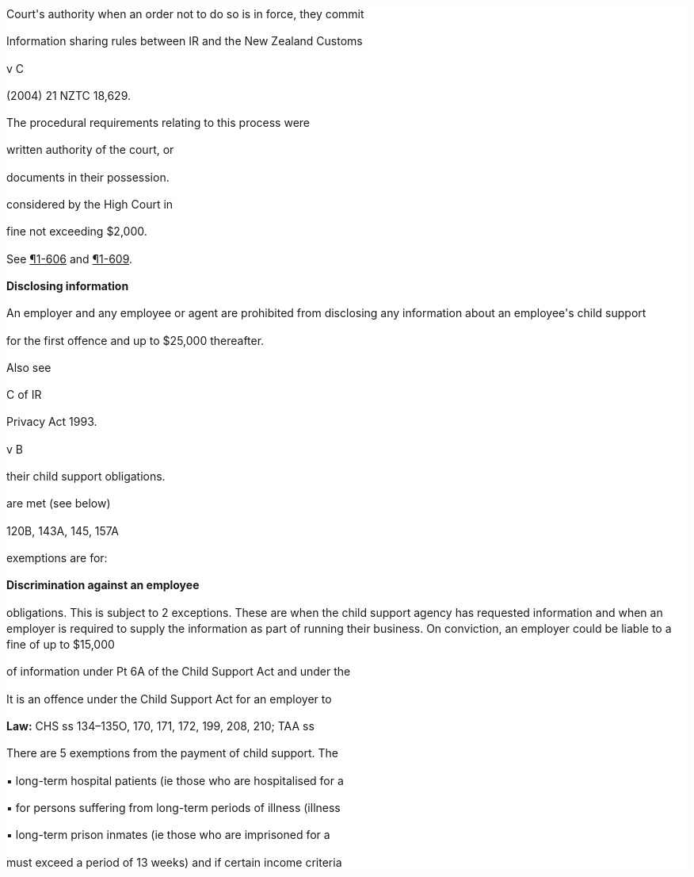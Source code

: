 Court's authority when an order not to do so is in force, they commit

Information sharing rules between IR and the New Zealand Customs

 v C

(2004) 21 NZTC 18,629.

The procedural requirements relating to this process were

written authority of the court, or

documents in their possession.

considered by the High Court in

fine not exceeding $2,000.

See [¶1-606](#page--1-2) and [¶1-609](#page--1-3).

**Disclosing information**

An employer and any employee or agent are prohibited from disclosing any information about an employee's child support

for the first offence and up to $25,000 thereafter.

Also see

C of IR

Privacy Act 1993.

 v B

their child support obligations.

are met (see below)

120B, 143A, 145, 157A

exemptions are for:

**Discrimination against an employee**

obligations. This is subject to 2 exceptions. These are when the child support agency has requested information and when an employer is required to supply the information as part of running their business. On conviction, an employer could be liable to a fine of up to $15,000

of information under Pt 6A of the Child Support Act and under the

It is an offence under the Child Support Act for an employer to

**Law:** CHS ss 134–135O, 170, 171, 172, 199, 208, 210; TAA ss

There are 5 exemptions from the payment of child support. The

▪ long-term hospital patients (ie those who are hospitalised for a

▪ for persons suffering from long-term periods of illness (illness

▪ long-term prison inmates (ie those who are imprisoned for a

must exceed a period of 13 weeks) and if certain income criteria
